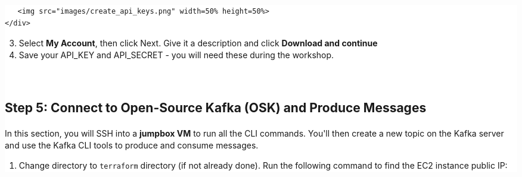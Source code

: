        <img src="images/create_api_keys.png" width=50% height=50%>
    </div>

3. Select **My Account**, then click Next. Give it a description and click **Download and continue**
4. Save your API_KEY and API_SECRET - you will need these during the workshop.

<br>


## <a name="step-5"></a>Step 5: Connect to Open-Source Kafka (OSK) and Produce Messages

In this section, you will SSH into a **jumpbox VM** to run all the CLI commands. You'll then create a new topic on the Kafka server and use the Kafka CLI tools to produce and consume messages.

1. Change directory to `terraform` directory (if not already done). Run the following command to find the EC2 instance public IP:
   